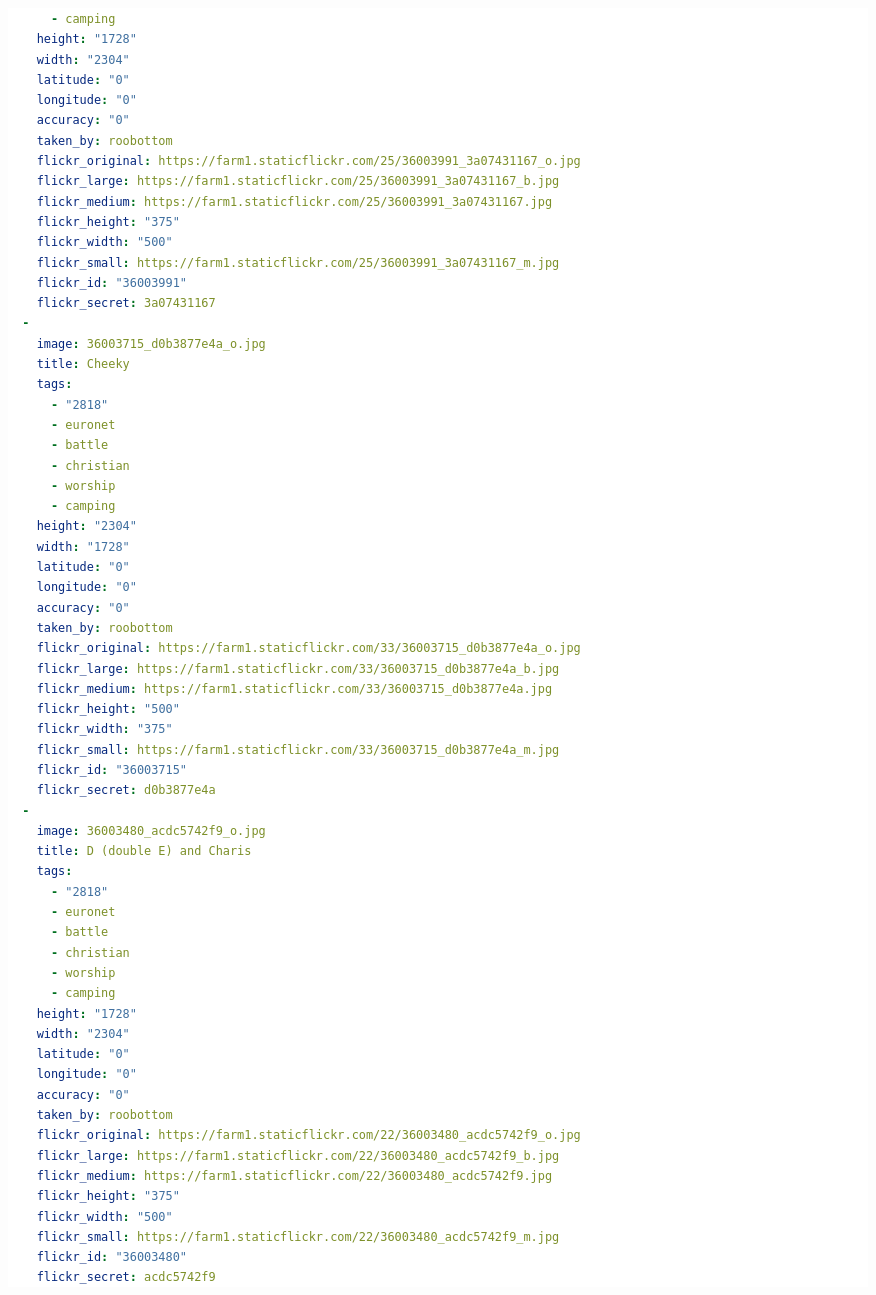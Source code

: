 ```yaml
      - camping
    height: "1728"
    width: "2304"
    latitude: "0"
    longitude: "0"
    accuracy: "0"
    taken_by: roobottom
    flickr_original: https://farm1.staticflickr.com/25/36003991_3a07431167_o.jpg
    flickr_large: https://farm1.staticflickr.com/25/36003991_3a07431167_b.jpg
    flickr_medium: https://farm1.staticflickr.com/25/36003991_3a07431167.jpg
    flickr_height: "375"
    flickr_width: "500"
    flickr_small: https://farm1.staticflickr.com/25/36003991_3a07431167_m.jpg
    flickr_id: "36003991"
    flickr_secret: 3a07431167
  - 
    image: 36003715_d0b3877e4a_o.jpg
    title: Cheeky
    tags:
      - "2818"
      - euronet
      - battle
      - christian
      - worship
      - camping
    height: "2304"
    width: "1728"
    latitude: "0"
    longitude: "0"
    accuracy: "0"
    taken_by: roobottom
    flickr_original: https://farm1.staticflickr.com/33/36003715_d0b3877e4a_o.jpg
    flickr_large: https://farm1.staticflickr.com/33/36003715_d0b3877e4a_b.jpg
    flickr_medium: https://farm1.staticflickr.com/33/36003715_d0b3877e4a.jpg
    flickr_height: "500"
    flickr_width: "375"
    flickr_small: https://farm1.staticflickr.com/33/36003715_d0b3877e4a_m.jpg
    flickr_id: "36003715"
    flickr_secret: d0b3877e4a
  - 
    image: 36003480_acdc5742f9_o.jpg
    title: D (double E) and Charis
    tags:
      - "2818"
      - euronet
      - battle
      - christian
      - worship
      - camping
    height: "1728"
    width: "2304"
    latitude: "0"
    longitude: "0"
    accuracy: "0"
    taken_by: roobottom
    flickr_original: https://farm1.staticflickr.com/22/36003480_acdc5742f9_o.jpg
    flickr_large: https://farm1.staticflickr.com/22/36003480_acdc5742f9_b.jpg
    flickr_medium: https://farm1.staticflickr.com/22/36003480_acdc5742f9.jpg
    flickr_height: "375"
    flickr_width: "500"
    flickr_small: https://farm1.staticflickr.com/22/36003480_acdc5742f9_m.jpg
    flickr_id: "36003480"
    flickr_secret: acdc5742f9
```